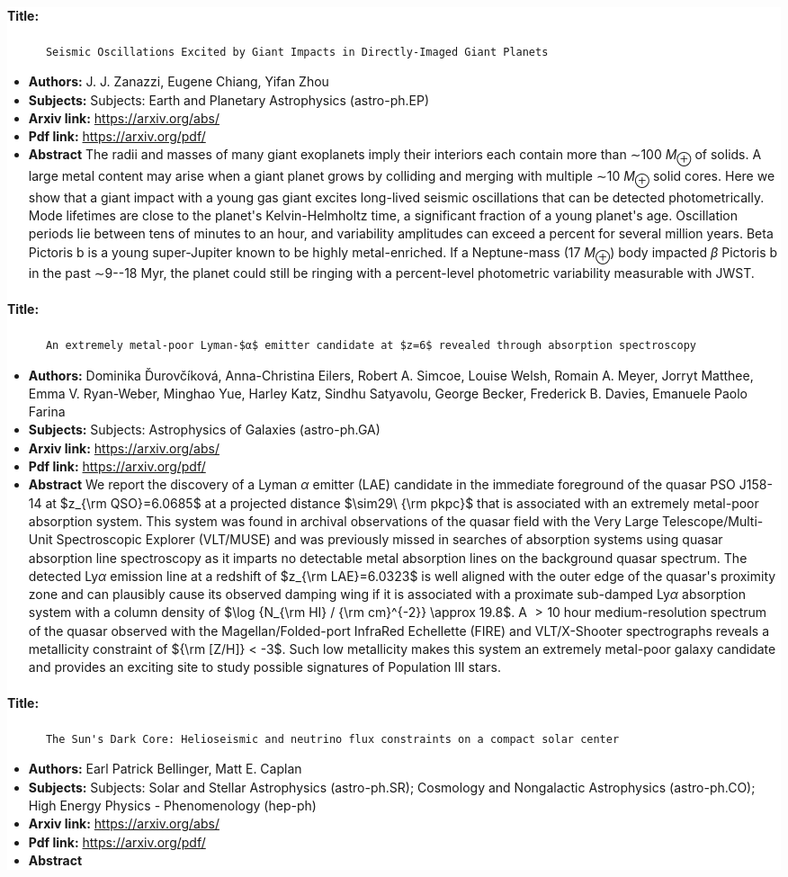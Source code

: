 #### Title:
          Seismic Oscillations Excited by Giant Impacts in Directly-Imaged Giant Planets
 - **Authors:** J. J. Zanazzi, Eugene Chiang, Yifan Zhou
 - **Subjects:** Subjects:
Earth and Planetary Astrophysics (astro-ph.EP)
 - **Arxiv link:** https://arxiv.org/abs/
 - **Pdf link:** https://arxiv.org/pdf/
 - **Abstract**
 The radii and masses of many giant exoplanets imply their interiors each contain more than $\sim$100 $M_\oplus$ of solids. A large metal content may arise when a giant planet grows by colliding and merging with multiple $\sim$10 $M_\oplus$ solid cores. Here we show that a giant impact with a young gas giant excites long-lived seismic oscillations that can be detected photometrically. Mode lifetimes are close to the planet's Kelvin-Helmholtz time, a significant fraction of a young planet's age. Oscillation periods lie between tens of minutes to an hour, and variability amplitudes can exceed a percent for several million years. Beta Pictoris b is a young super-Jupiter known to be highly metal-enriched. If a Neptune-mass (17 $M_\oplus$) body impacted $\beta$ Pictoris b in the past $\sim$9--18 Myr, the planet could still be ringing with a percent-level photometric variability measurable with JWST.
#### Title:
          An extremely metal-poor Lyman-$α$ emitter candidate at $z=6$ revealed through absorption spectroscopy
 - **Authors:** Dominika Ďurovčíková, Anna-Christina Eilers, Robert A. Simcoe, Louise Welsh, Romain A. Meyer, Jorryt Matthee, Emma V. Ryan-Weber, Minghao Yue, Harley Katz, Sindhu Satyavolu, George Becker, Frederick B. Davies, Emanuele Paolo Farina
 - **Subjects:** Subjects:
Astrophysics of Galaxies (astro-ph.GA)
 - **Arxiv link:** https://arxiv.org/abs/
 - **Pdf link:** https://arxiv.org/pdf/
 - **Abstract**
 We report the discovery of a Lyman $\alpha$ emitter (LAE) candidate in the immediate foreground of the quasar PSO J158-14 at $z_{\rm QSO}=6.0685$ at a projected distance $\sim29\ {\rm pkpc}$ that is associated with an extremely metal-poor absorption system. This system was found in archival observations of the quasar field with the Very Large Telescope/Multi-Unit Spectroscopic Explorer (VLT/MUSE) and was previously missed in searches of absorption systems using quasar absorption line spectroscopy as it imparts no detectable metal absorption lines on the background quasar spectrum. The detected Ly$\alpha$ emission line at a redshift of $z_{\rm LAE}=6.0323$ is well aligned with the outer edge of the quasar's proximity zone and can plausibly cause its observed damping wing if it is associated with a proximate sub-damped Ly$\alpha$ absorption system with a column density of $\log {N_{\rm HI} / {\rm cm}^{-2}} \approx 19.8$. A $>10$ hour medium-resolution spectrum of the quasar observed with the Magellan/Folded-port InfraRed Echellette (FIRE) and VLT/X-Shooter spectrographs reveals a metallicity constraint of ${\rm [Z/H]} < -3$. Such low metallicity makes this system an extremely metal-poor galaxy candidate and provides an exciting site to study possible signatures of Population III stars.
#### Title:
          The Sun's Dark Core: Helioseismic and neutrino flux constraints on a compact solar center
 - **Authors:** Earl Patrick Bellinger, Matt E. Caplan
 - **Subjects:** Subjects:
Solar and Stellar Astrophysics (astro-ph.SR); Cosmology and Nongalactic Astrophysics (astro-ph.CO); High Energy Physics - Phenomenology (hep-ph)
 - **Arxiv link:** https://arxiv.org/abs/
 - **Pdf link:** https://arxiv.org/pdf/
 - **Abstract**